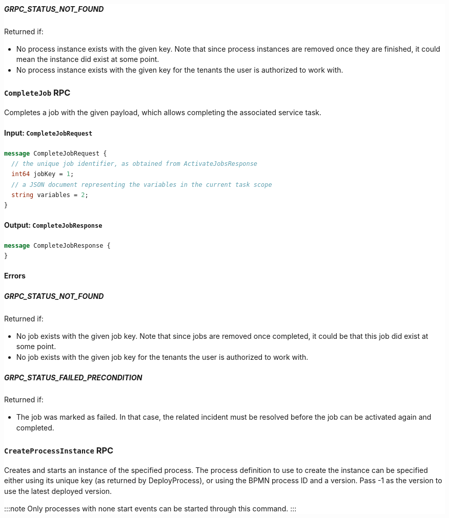 ##### GRPC_STATUS_NOT_FOUND

Returned if:

- No process instance exists with the given key. Note that since process instances are removed once they are finished, it could mean the instance did exist at some point.
- No process instance exists with the given key for the tenants the user is authorized to work with.

### `CompleteJob` RPC

Completes a job with the given payload, which allows completing the associated service task.

#### Input: `CompleteJobRequest`

```protobuf
message CompleteJobRequest {
  // the unique job identifier, as obtained from ActivateJobsResponse
  int64 jobKey = 1;
  // a JSON document representing the variables in the current task scope
  string variables = 2;
}
```

#### Output: `CompleteJobResponse`

```protobuf
message CompleteJobResponse {
}
```

#### Errors

##### GRPC_STATUS_NOT_FOUND

Returned if:

- No job exists with the given job key. Note that since jobs are removed once completed, it could be that this job did exist at some point.
- No job exists with the given job key for the tenants the user is authorized to work with.

##### GRPC_STATUS_FAILED_PRECONDITION

Returned if:

- The job was marked as failed. In that case, the related incident must be resolved before the job can be activated again and completed.

### `CreateProcessInstance` RPC

Creates and starts an instance of the specified process. The process definition to use
to create the instance can be specified either using its unique key (as returned by
DeployProcess), or using the BPMN process ID and a version. Pass -1 as the version to
use the latest deployed version.

:::note
Only processes with none start events can be started through this command.
:::
